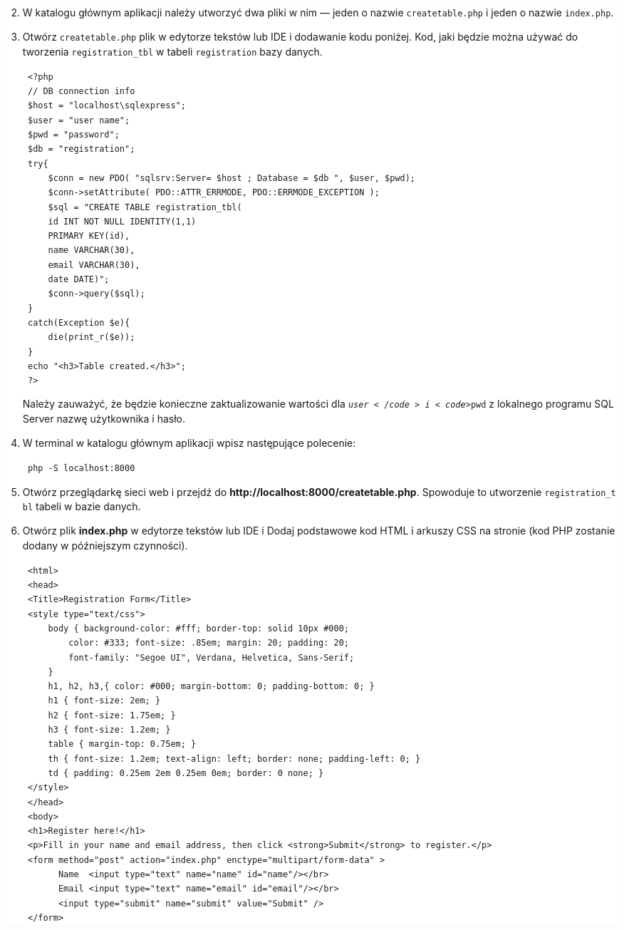 
2. W katalogu głównym aplikacji należy utworzyć dwa pliki w nim — jeden o nazwie `createtable.php` i jeden o nazwie `index.php`.

3. Otwórz `createtable.php` plik w edytorze tekstów lub IDE i dodawanie kodu poniżej. Kod, jaki będzie można używać do tworzenia `registration_tbl` w tabeli `registration` bazy danych.

        <?php
        // DB connection info
        $host = "localhost\sqlexpress";
        $user = "user name";
        $pwd = "password";
        $db = "registration";
        try{
            $conn = new PDO( "sqlsrv:Server= $host ; Database = $db ", $user, $pwd);
            $conn->setAttribute( PDO::ATTR_ERRMODE, PDO::ERRMODE_EXCEPTION );
            $sql = "CREATE TABLE registration_tbl(
            id INT NOT NULL IDENTITY(1,1) 
            PRIMARY KEY(id),
            name VARCHAR(30),
            email VARCHAR(30),
            date DATE)";
            $conn->query($sql);
        }
        catch(Exception $e){
            die(print_r($e));
        }
        echo "<h3>Table created.</h3>";
        ?>

    Należy zauważyć, że będzie konieczne zaktualizowanie wartości dla <code>$user</code> i <code>$pwd</code> z lokalnego programu SQL Server nazwę użytkownika i hasło.

4. W terminal w katalogu głównym aplikacji wpisz następujące polecenie:

        php -S localhost:8000

4. Otwórz przeglądarkę sieci web i przejdź do **http://localhost:8000/createtable.php**. Spowoduje to utworzenie `registration_tbl` tabeli w bazie danych.

5. Otwórz plik **index.php** w edytorze tekstów lub IDE i Dodaj podstawowe kod HTML i arkuszy CSS na stronie (kod PHP zostanie dodany w późniejszym czynności).

        <html>
        <head>
        <Title>Registration Form</Title>
        <style type="text/css">
            body { background-color: #fff; border-top: solid 10px #000;
                color: #333; font-size: .85em; margin: 20; padding: 20;
                font-family: "Segoe UI", Verdana, Helvetica, Sans-Serif;
            }
            h1, h2, h3,{ color: #000; margin-bottom: 0; padding-bottom: 0; }
            h1 { font-size: 2em; }
            h2 { font-size: 1.75em; }
            h3 { font-size: 1.2em; }
            table { margin-top: 0.75em; }
            th { font-size: 1.2em; text-align: left; border: none; padding-left: 0; }
            td { padding: 0.25em 2em 0.25em 0em; border: 0 none; }
        </style>
        </head>
        <body>
        <h1>Register here!</h1>
        <p>Fill in your name and email address, then click <strong>Submit</strong> to register.</p>
        <form method="post" action="index.php" enctype="multipart/form-data" >
              Name  <input type="text" name="name" id="name"/></br>
              Email <input type="text" name="email" id="email"/></br>
              <input type="submit" name="submit" value="Submit" />
        </form>